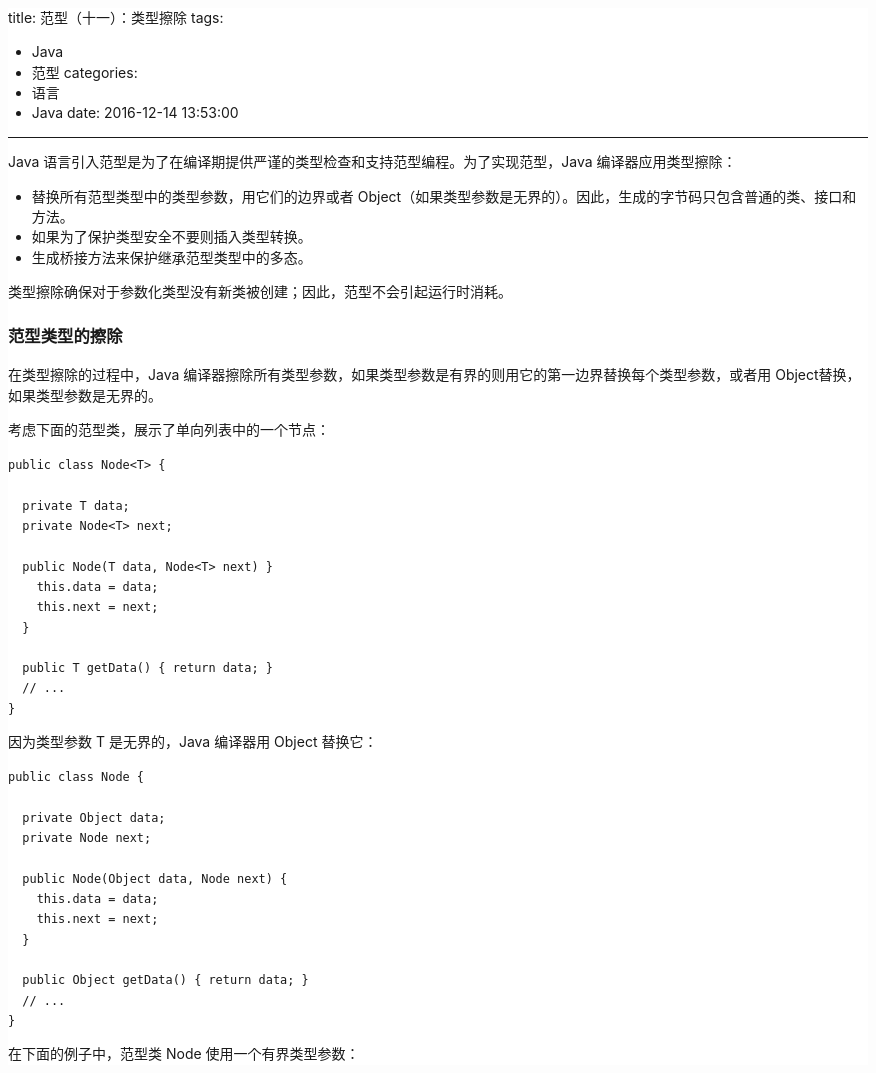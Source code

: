 title: 范型（十一）：类型擦除
tags:
  - Java
  - 范型
categories:
  - 语言
  - Java
date: 2016-12-14 13:53:00
---


Java 语言引入范型是为了在编译期提供严谨的类型检查和支持范型编程。为了实现范型，Java 编译器应用类型擦除：

- 替换所有范型类型中的类型参数，用它们的边界或者 Object（如果类型参数是无界的）。因此，生成的字节码只包含普通的类、接口和方法。
- 如果为了保护类型安全不要则插入类型转换。
- 生成桥接方法来保护继承范型类型中的多态。



类型擦除确保对于参数化类型没有新类被创建；因此，范型不会引起运行时消耗。

### 范型类型的擦除

在类型擦除的过程中，Java 编译器擦除所有类型参数，如果类型参数是有界的则用它的第一边界替换每个类型参数，或者用 Object替换，如果类型参数是无界的。

考虑下面的范型类，展示了单向列表中的一个节点：

    public class Node<T> {

      private T data;
      private Node<T> next;

      public Node(T data, Node<T> next) }
        this.data = data;
        this.next = next;
      }

      public T getData() { return data; }
      // ...
    }

因为类型参数 T 是无界的，Java 编译器用 Object 替换它：

    public class Node {

      private Object data;
      private Node next;

      public Node(Object data, Node next) {
        this.data = data;
        this.next = next;
      }

      public Object getData() { return data; }
      // ...
    }

在下面的例子中，范型类 Node 使用一个有界类型参数：
